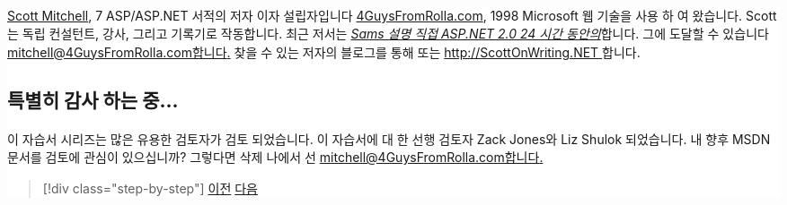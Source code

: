 [Scott Mitchell](http://www.4guysfromrolla.com/ScottMitchell.shtml), 7 ASP/ASP.NET 서적의 저자 이자 설립자입니다 [4GuysFromRolla.com](http://www.4guysfromrolla.com), 1998 Microsoft 웹 기술을 사용 하 여 왔습니다. Scott는 독립 컨설턴트, 강사, 그리고 기록기로 작동합니다. 최근 저서는 [ *Sams 설명 직접 ASP.NET 2.0 24 시간 동안의*](https://www.amazon.com/exec/obidos/ASIN/0672327384/4guysfromrollaco)합니다. 그에 도달할 수 있습니다 [ mitchell@4GuysFromRolla.com합니다.](mailto:mitchell@4GuysFromRolla.com) 찾을 수 있는 저자의 블로그를 통해 또는 [ http://ScottOnWriting.NET ](http://ScottOnWriting.NET)합니다.

## <a name="special-thanks-to"></a>특별히 감사 하는 중...

이 자습서 시리즈는 많은 유용한 검토자가 검토 되었습니다. 이 자습서에 대 한 선행 검토자 Zack Jones와 Liz Shulok 되었습니다. 내 향후 MSDN 문서를 검토에 관심이 있으십니까? 그렇다면 삭제 나에서 선 [ mitchell@4GuysFromRolla.com합니다.](mailto:mitchell@4GuysFromRolla.com)

> [!div class="step-by-step"]
> [이전](master-detail-filtering-with-a-dropdownlist-datalist-cs.md)
> [다음](master-detail-using-a-bulleted-list-of-master-records-with-a-details-datalist-cs.md)

